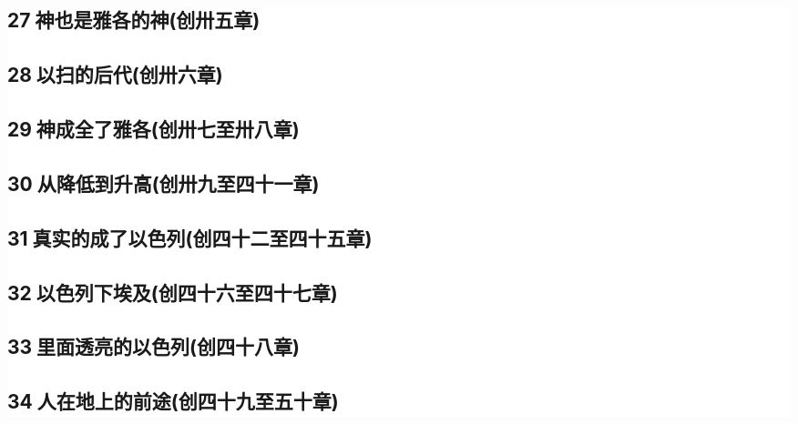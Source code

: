 ## 27 神也是雅各的神(创卅五章)
## 28 以扫的后代(创卅六章)
## 29 神成全了雅各(创卅七至卅八章)
## 30 从降低到升高(创卅九至四十一章)
## 31 真实的成了以色列(创四十二至四十五章)
## 32 以色列下埃及(创四十六至四十七章)
## 33 里面透亮的以色列(创四十八章)
## 34 人在地上的前途(创四十九至五十章)